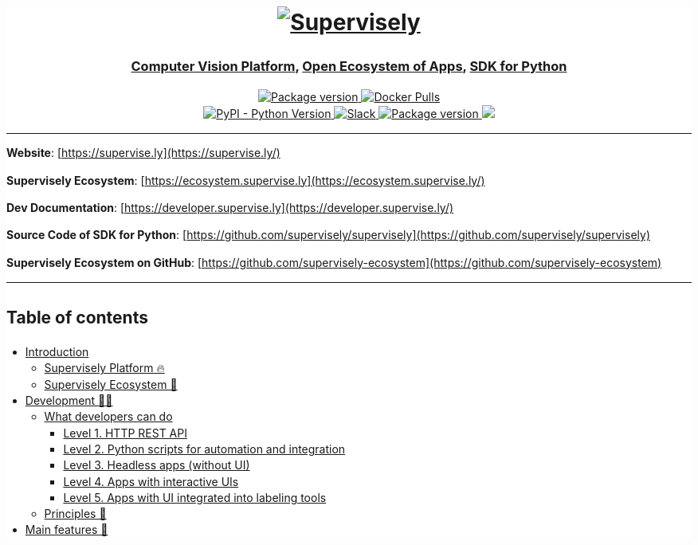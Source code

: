 <h1 align="center">
  <a href="https://supervise.ly"><img alt="Supervisely" title="Supervisely" src="https://i.imgur.com/B276eMS.png"></a>
</h1>

<h3 align="center">
<a href="https://supervise.ly">Computer Vision Platform</a>, 
<a href="https://ecosystem.supervise.ly/">Open Ecosystem of Apps</a>,
<a href="https://developer.supervise.ly/">SDK for Python</a>
</h3>

<p align="center">
  <a href="https://pypi.org/project/supervisely" target="_blank">
    <img src="https://static.pepy.tech/personalized-badge/supervisely?period=total&units=international_system&left_color=grey&right_color=blue&left_text=pip%20installs" alt="Package version">
  </a>
  <a href="https://hub.docker.com/r/supervisely/agent/tags" target="_blank">
    <img alt="Docker Pulls" src="https://img.shields.io/docker/pulls/supervisely/agent?label=docker%20pulls%20-%20supervisely%2Fagent">
  </a>
  <br/>
  <a href="https://pypi.org/project/supervisely" target="_blank">
    <img alt="PyPI - Python Version" src="https://img.shields.io/pypi/pyversions/supervisely?color=4ec528">
  </a>
  <a href="https://supervise.ly/slack" target="_blank"> <img src="https://img.shields.io/badge/slack-chat-green.svg?logo=slack&color=4ec528" alt="Slack">
  </a>
  <a href="https://pypi.org/project/supervisely" target="_blank"> 
    <img src="https://img.shields.io/pypi/v/supervisely?color=4ec528&label=pypi%20package" alt="Package version"> 
  </a>
  <a href="https://developer.supervise.ly" target="_blank">
    <img src="https://readthedocs.org/projects/supervisely/badge/?version=stable&color=4ec528">
  </a>
</p>

---

**Website**: [https://supervise.ly](https://supervise.ly/)

**Supervisely Ecosystem**: [https://ecosystem.supervise.ly](https://ecosystem.supervise.ly/)

**Dev Documentation**: [https://developer.supervise.ly](https://developer.supervise.ly/)

**Source Code of SDK for Python**: [https://github.com/supervisely/supervisely](https://github.com/supervisely/supervisely)

**Supervisely Ecosystem on GitHub**: [https://github.com/supervisely-ecosystem](https://github.com/supervisely-ecosystem)

---

## Table of contents

- [Introduction](#introduction)
  - [Supervisely Platform 🔥](#supervisely-platform-)
  - [Supervisely Ecosystem 🎉](#supervisely-ecosystem-)
- [Development 🧑‍💻](#development-)
  - [What developers can do](#what-developers-can-do)
    - [Level 1. HTTP REST API](#level-1-http-rest-api)
    - [Level 2. Python scripts for automation and integration](#level-2-python-scripts-for-automation-and-integration)
    - [Level 3. Headless apps (without UI)](#level-3-headless-apps-without-ui)
    - [Level 4. Apps with interactive UIs](#level-4-apps-with-interactive-uis)
    - [Level 5. Apps with UI integrated into labeling tools](#level-5-apps-with-ui-integrated-into-labeling-tools)
  - [Principles 🧭](#principles-)
- [Main features 💎](#main-features-)